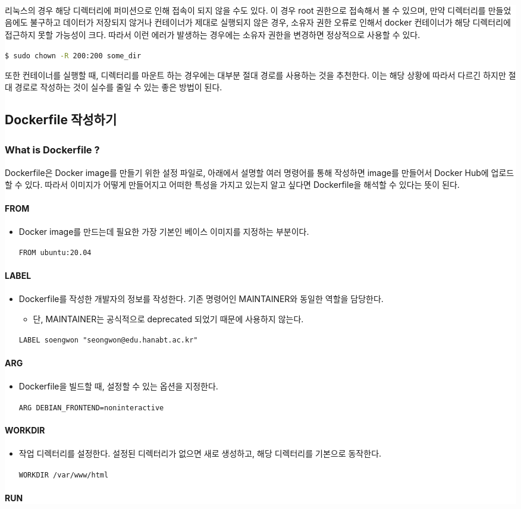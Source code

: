  리눅스의 경우 해당 디렉터리에 퍼미션으로 인해 접속이 되지 않을 수도 있다. 이 경우 root 권한으로 접속해서 볼 수 있으며, 만약 디렉터리를 만들었음에도 불구하고 데이터가 저장되지 않거나 컨테이너가 제대로 실행되지 않은 경우, 소유자 권한 오류로 인해서 docker 컨테이너가 해당 디렉터리에 접근하지 못할 가능성이 크다. 따라서 이런 에러가 발생하는 경우에는 소유자 권한을 변경하면 정상적으로 사용할 수 있다.

```bash
$ sudo chown -R 200:200 some_dir 
```

 또한 컨테이너를 실행할 때, 디렉터리를 마운트 하는 경우에는 대부분 절대 경로를 사용하는 것을 추천한다. 이는 해당 상황에 따라서 다르긴 하지만 절대 경로로 작성하는 것이 실수를 줄일 수 있는 좋은 방법이 된다.

## Dockerfile 작성하기

### What is Dockerfile ?

 Dockerfile은 Docker image를 만들기 위한 설정 파일로, 아래에서 설명할 여러 명령어를 통해 작성하면 image를 만들어서 Docker Hub에 업로드할 수 있다. 따라서 이미지가 어떻게 만들어지고 어떠한 특성을 가지고 있는지 알고 싶다면 Dockerfile을 해석할 수 있다는 뜻이 된다.

#### FROM

-   Docker image를 만드는데 필요한 가장 기본인 베이스 이미지를 지정하는 부분이다.
    
    ```
    FROM ubuntu:20.04
    ```
    

#### LABEL

-   Dockerfile를 작성한 개발자의 정보를 작성한다. 기존 명령어인 MAINTAINER와 동일한 역할을 담당한다.
    
    -   단, MAINTAINER는 공식적으로 deprecated 되었기 때문에 사용하지 않는다.
    
    ```
    LABEL soengwon "seongwon@edu.hanabt.ac.kr"
    ```
    

#### ARG

-   Dockerfile을 빌드할 때, 설정할 수 있는 옵션을 지정한다.
    
    ```
    ARG DEBIAN_FRONTEND=noninteractive
    ```
    

#### WORKDIR

-   작업 디렉터리를 설정한다. 설정된 디렉터리가 없으면 새로 생성하고, 해당 디렉터리를 기본으로 동작한다.
    
    ```
    WORKDIR /var/www/html
    ```
    

#### RUN
